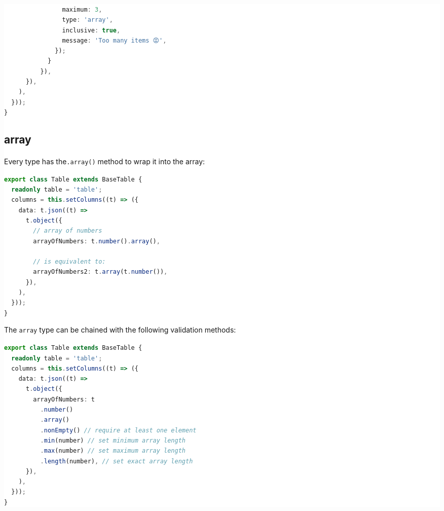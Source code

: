 ```ts
                maximum: 3,
                type: 'array',
                inclusive: true,
                message: 'Too many items 😡',
              });
            }
          }),
      }),
    ),
  }));
}
```

## array

Every type has the`.array()` method to wrap it into the array:

```ts
export class Table extends BaseTable {
  readonly table = 'table';
  columns = this.setColumns((t) => ({
    data: t.json((t) =>
      t.object({
        // array of numbers
        arrayOfNumbers: t.number().array(),

        // is equivalent to:
        arrayOfNumbers2: t.array(t.number()),
      }),
    ),
  }));
}
```

The `array` type can be chained with the following validation methods:

```ts
export class Table extends BaseTable {
  readonly table = 'table';
  columns = this.setColumns((t) => ({
    data: t.json((t) =>
      t.object({
        arrayOfNumbers: t
          .number()
          .array()
          .nonEmpty() // require at least one element
          .min(number) // set minimum array length
          .max(number) // set maximum array length
          .length(number), // set exact array length
      }),
    ),
  }));
}
```
